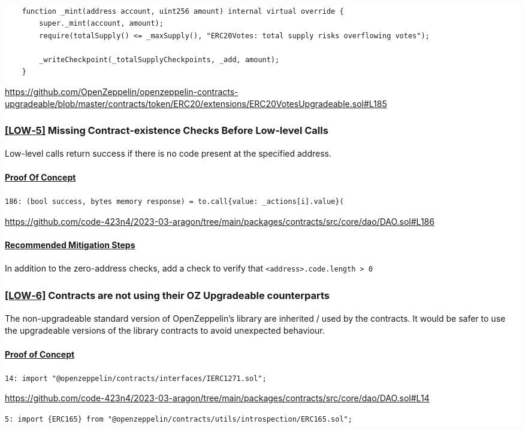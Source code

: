 ```solidity
    function _mint(address account, uint256 amount) internal virtual override {
        super._mint(account, amount);
        require(totalSupply() <= _maxSupply(), "ERC20Votes: total supply risks overflowing votes");

        _writeCheckpoint(_totalSupplyCheckpoints, _add, amount);
    }
```
https://github.com/OpenZeppelin/openzeppelin-contracts-upgradeable/blob/master/contracts/token/ERC20/extensions/ERC20VotesUpgradeable.sol#L185





### <a href="#Summary">[LOW&#x2011;5]</a><a name="LOW&#x2011;5"> Missing Contract-existence Checks Before Low-level Calls

Low-level calls return success if there is no code present at the specified address. 

#### <ins>Proof Of Concept</ins>


```solidity
186: (bool success, bytes memory response) = to.call{value: _actions[i].value}(
```

https://github.com/code-423n4/2023-03-aragon/tree/main/packages/contracts/src/core/dao/DAO.sol#L186




#### <ins>Recommended Mitigation Steps</ins>

In addition to the zero-address checks, add a check to verify that `<address>.code.length > 0`



### <a href="#Summary">[LOW&#x2011;6]</a><a name="LOW&#x2011;6"> Contracts are not using their OZ Upgradeable counterparts

The non-upgradeable standard version of OpenZeppelin’s library are inherited / used by the contracts.
It would be safer to use the upgradeable versions of the library contracts to avoid unexpected behaviour.

#### <ins>Proof of Concept</ins>

```solidity
14: import "@openzeppelin/contracts/interfaces/IERC1271.sol";

```

https://github.com/code-423n4/2023-03-aragon/tree/main/packages/contracts/src/core/dao/DAO.sol#L14

```solidity
5: import {ERC165} from "@openzeppelin/contracts/utils/introspection/ERC165.sol";

```
